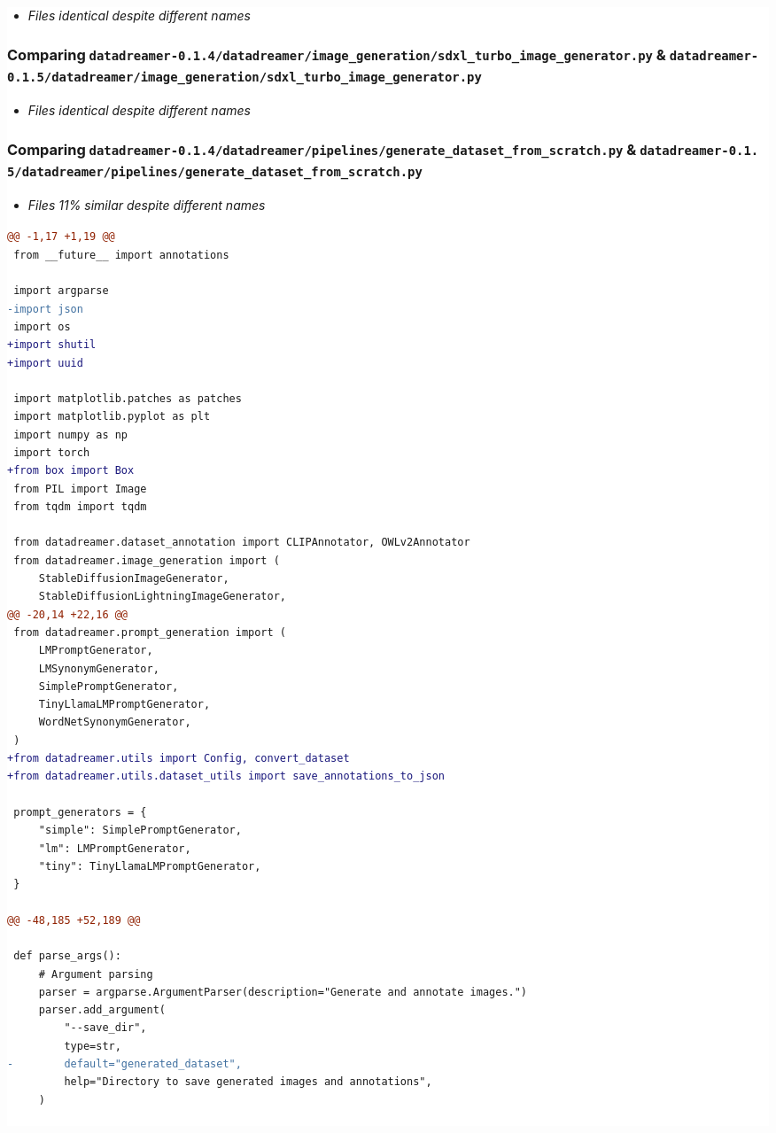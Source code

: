  * *Files identical despite different names*

### Comparing `datadreamer-0.1.4/datadreamer/image_generation/sdxl_turbo_image_generator.py` & `datadreamer-0.1.5/datadreamer/image_generation/sdxl_turbo_image_generator.py`

 * *Files identical despite different names*

### Comparing `datadreamer-0.1.4/datadreamer/pipelines/generate_dataset_from_scratch.py` & `datadreamer-0.1.5/datadreamer/pipelines/generate_dataset_from_scratch.py`

 * *Files 11% similar despite different names*

```diff
@@ -1,17 +1,19 @@
 from __future__ import annotations
 
 import argparse
-import json
 import os
+import shutil
+import uuid
 
 import matplotlib.patches as patches
 import matplotlib.pyplot as plt
 import numpy as np
 import torch
+from box import Box
 from PIL import Image
 from tqdm import tqdm
 
 from datadreamer.dataset_annotation import CLIPAnnotator, OWLv2Annotator
 from datadreamer.image_generation import (
     StableDiffusionImageGenerator,
     StableDiffusionLightningImageGenerator,
@@ -20,14 +22,16 @@
 from datadreamer.prompt_generation import (
     LMPromptGenerator,
     LMSynonymGenerator,
     SimplePromptGenerator,
     TinyLlamaLMPromptGenerator,
     WordNetSynonymGenerator,
 )
+from datadreamer.utils import Config, convert_dataset
+from datadreamer.utils.dataset_utils import save_annotations_to_json
 
 prompt_generators = {
     "simple": SimplePromptGenerator,
     "lm": LMPromptGenerator,
     "tiny": TinyLlamaLMPromptGenerator,
 }
 
@@ -48,185 +52,189 @@
 
 def parse_args():
     # Argument parsing
     parser = argparse.ArgumentParser(description="Generate and annotate images.")
     parser.add_argument(
         "--save_dir",
         type=str,
-        default="generated_dataset",
         help="Directory to save generated images and annotations",
     )
 
```